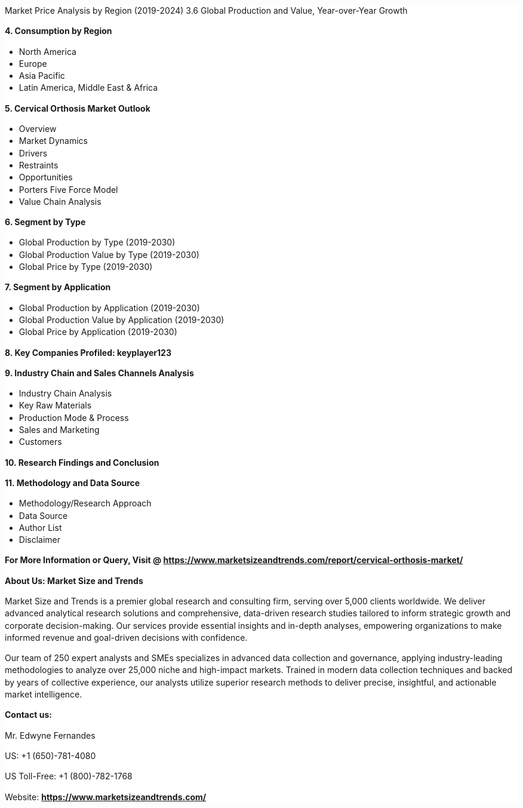Market Price Analysis by Region (2019-2024) 3.6 Global Production and Value, Year-over-Year Growth</li></ul><p><strong>4. Consumption by Region</strong></p><ul><li>North America</li><li>Europe</li><li>Asia Pacific</li><li>Latin America, Middle East &amp; Africa</li></ul><p><strong>5. Cervical Orthosis Market Outlook</strong></p><ul><li>Overview</li><li>Market Dynamics</li><li>Drivers</li><li>Restraints</li><li>Opportunities</li><li>Porters Five Force Model</li><li>Value Chain Analysis&nbsp;</li></ul><p><strong>6. Segment by Type</strong></p><ul><li>Global Production by Type (2019-2030)</li><li>Global Production Value by Type (2019-2030)</li><li>Global Price by Type (2019-2030)</li></ul><p><strong>7. Segment by Application</strong></p><ul><li>Global Production by Application (2019-2030)</li><li>Global Production Value by Application (2019-2030)</li><li>Global Price by Application (2019-2030)</li></ul><p><strong>8. Key Companies Profiled: keyplayer123</strong></p><p><strong>9. Industry Chain and Sales Channels Analysis</strong></p><ul><li>Industry Chain Analysis</li><li>Key Raw Materials</li><li>Production Mode &amp; Process</li><li>Sales and Marketing</li><li>Customers</li></ul><p><strong>10. Research Findings and Conclusion</strong></p><p><strong>11. Methodology and Data Source</strong></p><ul><li>Methodology/Research Approach</li><li>Data Source</li><li>Author List</li><li>Disclaimer</li></ul></p><p><strong>For More Information or Query, Visit @ <a href="https://www.marketsizeandtrends.com/report/cervical-orthosis-market/">https://www.marketsizeandtrends.com/report/cervical-orthosis-market/</a></strong></p><p><strong>About Us: Market Size and Trends</strong></p><p>Market Size and Trends is a premier global research and consulting firm, serving over 5,000 clients worldwide. We deliver advanced analytical research solutions and comprehensive, data-driven research studies tailored to inform strategic growth and corporate decision-making. Our services provide essential insights and in-depth analyses, empowering organizations to make informed revenue and goal-driven decisions with confidence.</p><p>Our team of 250 expert analysts and SMEs specializes in advanced data collection and governance, applying industry-leading methodologies to analyze over 25,000 niche and high-impact markets. Trained in modern data collection techniques and backed by years of collective experience, our analysts utilize superior research methods to deliver precise, insightful, and actionable market intelligence.</p><p><strong>Contact us:</strong></p><p>Mr. Edwyne Fernandes</p><p>US: +1 (650)-781-4080</p><p>US Toll-Free: +1 (800)-782-1768</p><p>Website: <strong><a href="https://www.marketsizeandtrends.com/">https://www.marketsizeandtrends.com/</a></strong></p>
